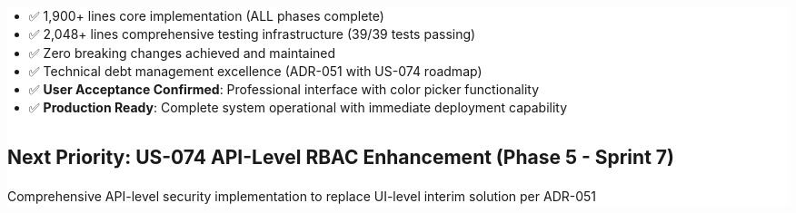 - ✅ 1,900+ lines core implementation (ALL phases complete)
- ✅ 2,048+ lines comprehensive testing infrastructure (39/39 tests passing)
- ✅ Zero breaking changes achieved and maintained
- ✅ Technical debt management excellence (ADR-051 with US-074 roadmap)
- ✅ **User Acceptance Confirmed**: Professional interface with color picker functionality
- ✅ **Production Ready**: Complete system operational with immediate deployment capability

## Next Priority: US-074 API-Level RBAC Enhancement (Phase 5 - Sprint 7)

Comprehensive API-level security implementation to replace UI-level interim solution per ADR-051
